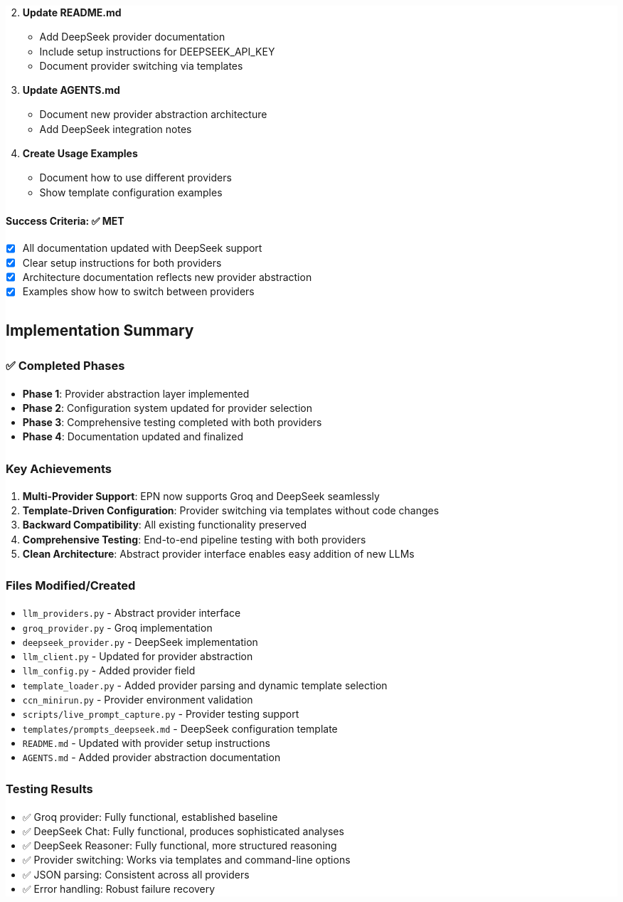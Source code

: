 2. **Update README.md**
   - Add DeepSeek provider documentation
   - Include setup instructions for DEEPSEEK_API_KEY
   - Document provider switching via templates

3. **Update AGENTS.md**
   - Document new provider abstraction architecture
   - Add DeepSeek integration notes

4. **Create Usage Examples**
   - Document how to use different providers
   - Show template configuration examples

#### Success Criteria: ✅ MET
- [x] All documentation updated with DeepSeek support
- [x] Clear setup instructions for both providers
- [x] Architecture documentation reflects new provider abstraction
- [x] Examples show how to switch between providers

## Implementation Summary

### ✅ Completed Phases
- **Phase 1**: Provider abstraction layer implemented
- **Phase 2**: Configuration system updated for provider selection
- **Phase 3**: Comprehensive testing completed with both providers
- **Phase 4**: Documentation updated and finalized

### Key Achievements
1. **Multi-Provider Support**: EPN now supports Groq and DeepSeek seamlessly
2. **Template-Driven Configuration**: Provider switching via templates without code changes
3. **Backward Compatibility**: All existing functionality preserved
4. **Comprehensive Testing**: End-to-end pipeline testing with both providers
5. **Clean Architecture**: Abstract provider interface enables easy addition of new LLMs

### Files Modified/Created
- `llm_providers.py` - Abstract provider interface
- `groq_provider.py` - Groq implementation
- `deepseek_provider.py` - DeepSeek implementation
- `llm_client.py` - Updated for provider abstraction
- `llm_config.py` - Added provider field
- `template_loader.py` - Added provider parsing and dynamic template selection
- `ccn_minirun.py` - Provider environment validation
- `scripts/live_prompt_capture.py` - Provider testing support
- `templates/prompts_deepseek.md` - DeepSeek configuration template
- `README.md` - Updated with provider setup instructions
- `AGENTS.md` - Added provider abstraction documentation

### Testing Results
- ✅ Groq provider: Fully functional, established baseline
- ✅ DeepSeek Chat: Fully functional, produces sophisticated analyses
- ✅ DeepSeek Reasoner: Fully functional, more structured reasoning
- ✅ Provider switching: Works via templates and command-line options
- ✅ JSON parsing: Consistent across all providers
- ✅ Error handling: Robust failure recovery
